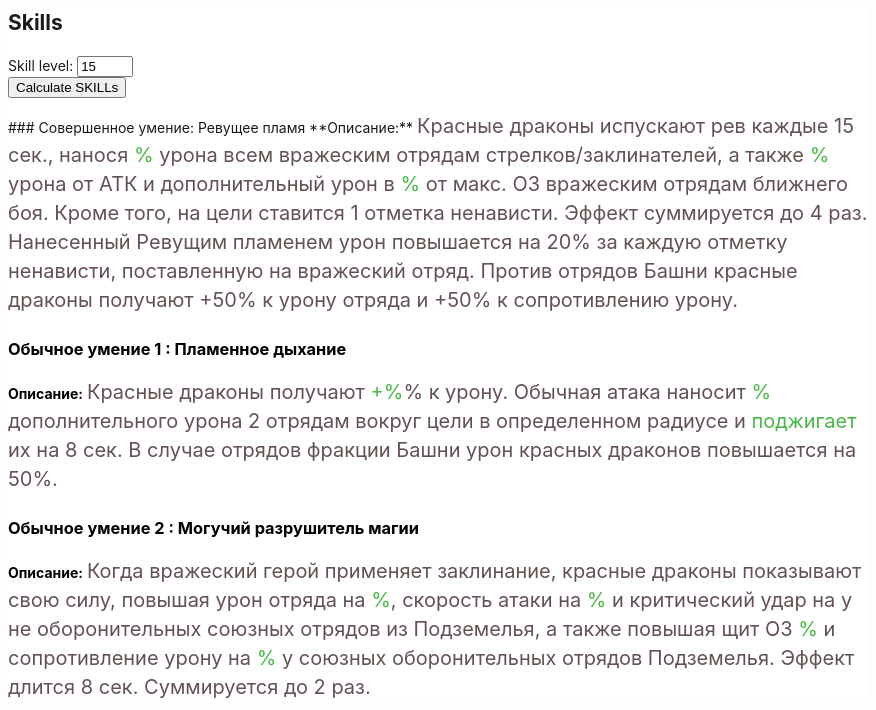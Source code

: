 
## Skills
 <form id="form">
  <label>Skill level: <input type="number" id="level" name="level" placeholder="Skill level" min="1" max="19" value="15"/><br/></label>
  <label style="display:none;">Unit Attack: <input type="number" id="atk" name="atk" placeholder="Attack" min="1" max="999999" value="100000"/><br/></label>
  <label style="display:none;">Unit level: <input type="number" id="unitlevel" name="unitlevel" placeholder="Unit Level" min="1" max="120" value="100"/><br/></label>
  <button type="submit">Calculate SKILLs</button>
  <p id="log"></p>
  </form>
### Совершенное умение: Ревущее пламя
 **Описание:** <span style="color: #645252;font-size:20px">Красные драконы испускают рев каждые 15 сек., нанося </span><span style="color: black"><span style="color: #48b946;font-size:20px"><span id="str1"></span>%</span><span style="color: black"><span style="color: #645252;font-size:20px"> урона всем вражеским отрядам стрелков/заклинателей, а также </span><span style="color: black"><span style="color: #48b946;font-size:20px"><span id="str2"></span>%</span><span style="color: black"><span style="color: #645252;font-size:20px"> урона от АТК и дополнительный урон в </span><span style="color: black"><span style="color: #48b946;font-size:20px"><span id="str3"></span>%</span><span style="color: black"><span style="color: #645252;font-size:20px"> от макс. ОЗ вражеским отрядам ближнего боя. Кроме того, на цели ставится 1 отметка ненависти. Эффект суммируется до 4 раз. Нанесенный Ревущим пламенем урон повышается на 20% за каждую отметку ненависти, поставленную на вражеский отряд. Против отрядов Башни красные драконы получают +50% к урону отряда и +50% к сопротивлению урону.</span><span style="color: black">

### Обычное умение 1 : Пламенное дыхание
 **Описание:** <span style="color: #645252;font-size:20px">Красные драконы получают </span><span style="color: black"><span style="color: #48b946;font-size:20px">+<span id="str4"></span>%</span><span style="color: black"><span style="color: #645252;font-size:20px">% к урону. Обычная атака наносит </span><span style="color: black"><span style="color: #48b946;font-size:20px"><span id="str5"></span>%</span><span style="color: black"><span style="color: #645252;font-size:20px"> дополнительного урона 2 отрядам вокруг цели в определенном радиусе и </span><span style="color: black"><span style="color: #48b946;font-size:20px">поджигает</span><span style="color: black"><span style="color: #645252;font-size:20px"> их на 8 сек. В случае отрядов фракции Башни урон красных драконов повышается на 50%.</span><span style="color: black">

### Обычное умение 2 : Могучий разрушитель магии
 **Описание:** <span style="color: #645252;font-size:20px">Когда вражеский герой применяет заклинание, красные драконы показывают свою силу, повышая урон отряда на </span><span style="color: black"><span style="color: #48b946;font-size:20px"><span id="str6"></span>%</span><span style="color: black"><span style="color: #645252;font-size:20px">, скорость атаки на </span><span style="color: black"><span style="color: #48b946;font-size:20px"><span id="str7"></span>%</span><span style="color: black"><span style="color: #645252;font-size:20px"> и критический удар на </span><span style="color: black"><span style="color: #48b946;font-size:20px"><span id="str8"></span></span><span style="color: black"><span style="color: #645252;font-size:20px"> у не оборонительных союзных отрядов из Подземелья, а также повышая щит ОЗ </span><span style="color: black"><span style="color: #48b946;font-size:20px"><span id="str9"></span>%</span><span style="color: black"><span style="color: #645252;font-size:20px"> и сопротивление урону на </span><span style="color: black"><span style="color: #48b946;font-size:20px"><span id="str10"></span>%</span><span style="color: black"><span style="color: #645252;font-size:20px"> у союзных оборонительных отрядов Подземелья. Эффект длится 8 сек. Суммируется до 2 раз.</span><span style="color: black">
